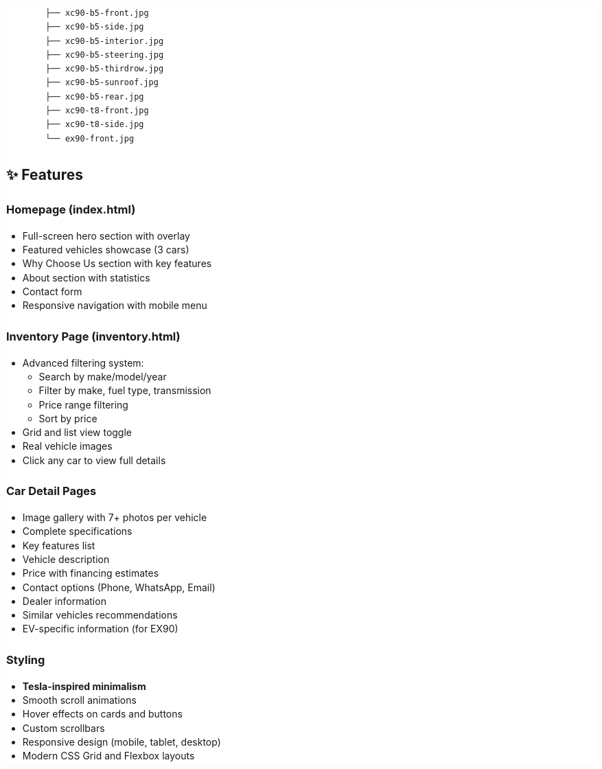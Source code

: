 ```
        ├── xc90-b5-front.jpg
        ├── xc90-b5-side.jpg
        ├── xc90-b5-interior.jpg
        ├── xc90-b5-steering.jpg
        ├── xc90-b5-thirdrow.jpg
        ├── xc90-b5-sunroof.jpg
        ├── xc90-b5-rear.jpg
        ├── xc90-t8-front.jpg
        ├── xc90-t8-side.jpg
        └── ex90-front.jpg
```

## ✨ Features

### Homepage (index.html)
- Full-screen hero section with overlay
- Featured vehicles showcase (3 cars)
- Why Choose Us section with key features
- About section with statistics
- Contact form
- Responsive navigation with mobile menu

### Inventory Page (inventory.html)
- Advanced filtering system:
  - Search by make/model/year
  - Filter by make, fuel type, transmission
  - Price range filtering
  - Sort by price
- Grid and list view toggle
- Real vehicle images
- Click any car to view full details

### Car Detail Pages
- Image gallery with 7+ photos per vehicle
- Complete specifications
- Key features list
- Vehicle description
- Price with financing estimates
- Contact options (Phone, WhatsApp, Email)
- Dealer information
- Similar vehicles recommendations
- EV-specific information (for EX90)

### Styling
- **Tesla-inspired minimalism**
- Smooth scroll animations
- Hover effects on cards and buttons
- Custom scrollbars
- Responsive design (mobile, tablet, desktop)
- Modern CSS Grid and Flexbox layouts
